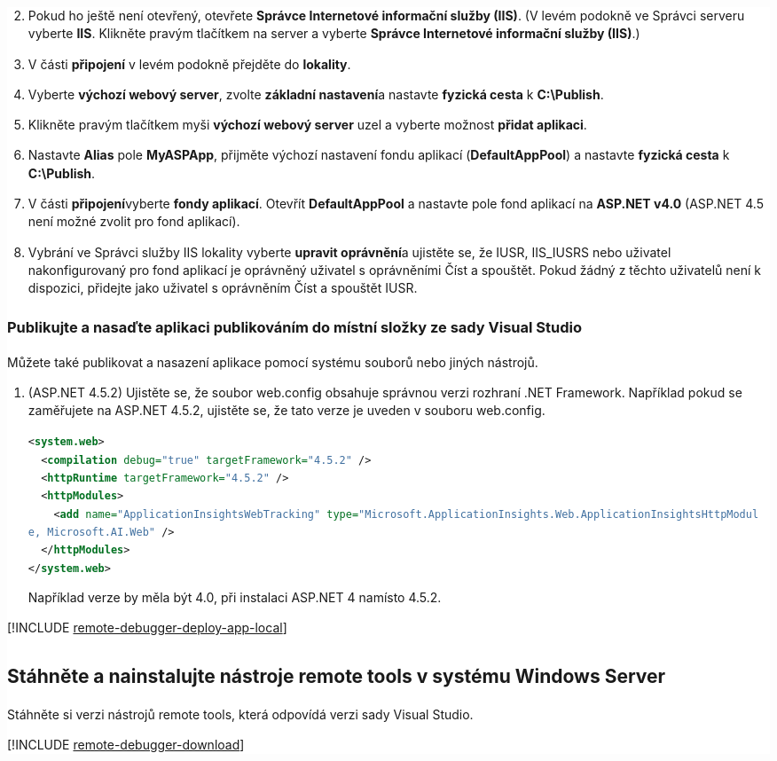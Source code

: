2. Pokud ho ještě není otevřený, otevřete **Správce Internetové informační služby (IIS)**. (V levém podokně ve Správci serveru vyberte **IIS**. Klikněte pravým tlačítkem na server a vyberte **Správce Internetové informační služby (IIS)**.)

3. V části **připojení** v levém podokně přejděte do **lokality**.

4. Vyberte **výchozí webový server**, zvolte **základní nastavení**a nastavte **fyzická cesta** k **C:\Publish**.

5. Klikněte pravým tlačítkem myši **výchozí webový server** uzel a vyberte možnost **přidat aplikaci**.

6. Nastavte **Alias** pole **MyASPApp**, přijměte výchozí nastavení fondu aplikací (**DefaultAppPool**) a nastavte **fyzická cesta** k  **C:\Publish**.

7. V části **připojení**vyberte **fondy aplikací**. Otevřít **DefaultAppPool** a nastavte pole fond aplikací na **ASP.NET v4.0** (ASP.NET 4.5 není možné zvolit pro fond aplikací).

8. Vybrání ve Správci služby IIS lokality vyberte **upravit oprávnění**a ujistěte se, že IUSR, IIS_IUSRS nebo uživatel nakonfigurovaný pro fond aplikací je oprávněný uživatel s oprávněními Číst a spouštět. Pokud žádný z těchto uživatelů není k dispozici, přidejte jako uživatel s oprávněním Číst a spouštět IUSR.

### <a name="publish-and-deploy-the-app-by-publishing-to-a-local-folder-from-visual-studio"></a>Publikujte a nasaďte aplikaci publikováním do místní složky ze sady Visual Studio

Můžete také publikovat a nasazení aplikace pomocí systému souborů nebo jiných nástrojů.

1. (ASP.NET 4.5.2) Ujistěte se, že soubor web.config obsahuje správnou verzi rozhraní .NET Framework.  Například pokud se zaměřujete na ASP.NET 4.5.2, ujistěte se, že tato verze je uveden v souboru web.config.

    ```xml
    <system.web>
      <compilation debug="true" targetFramework="4.5.2" />
      <httpRuntime targetFramework="4.5.2" />
      <httpModules>
        <add name="ApplicationInsightsWebTracking" type="Microsoft.ApplicationInsights.Web.ApplicationInsightsHttpModule, Microsoft.AI.Web" />
      </httpModules>
    </system.web>

    ```

    Například verze by měla být 4.0, při instalaci ASP.NET 4 namísto 4.5.2.

[!INCLUDE [remote-debugger-deploy-app-local](../debugger/includes/remote-debugger-deploy-app-local.md)]

## <a name="BKMK_msvsmon"></a> Stáhněte a nainstalujte nástroje remote tools v systému Windows Server

Stáhněte si verzi nástrojů remote tools, která odpovídá verzi sady Visual Studio.

[!INCLUDE [remote-debugger-download](../debugger/includes/remote-debugger-download.md)]
